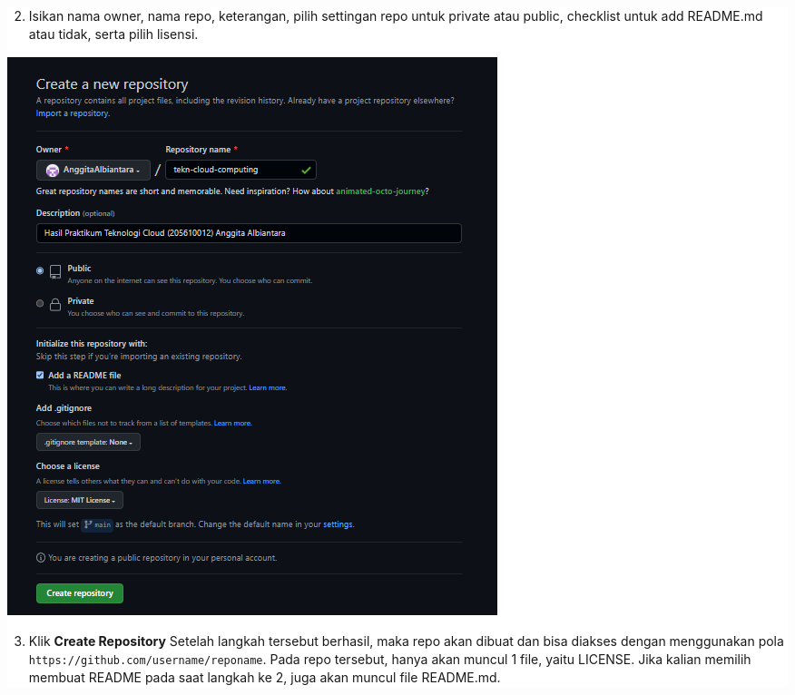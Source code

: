   2. Isikan nama owner, nama repo, keterangan, pilih settingan repo untuk private atau public, checklist untuk add README.md atau tidak, serta pilih lisensi.

  ![repo2](https://github.com/AnggitaAlbiantara/tekn-cloud-computing/blob/221220ef20b65de0b5cb321e1002f8c340765aa9/minggu-01/membuat-repo-2.PNG)
  
  3. Klik **Create Repository**
  Setelah langkah tersebut berhasil, maka repo akan dibuat dan bisa diakses dengan menggunakan pola ```https://github.com/username/reponame```. Pada repo tersebut, hanya akan muncul 1 file, yaitu LICENSE. Jika kalian memilih membuat README pada saat langkah ke 2, juga akan muncul file README.md.

